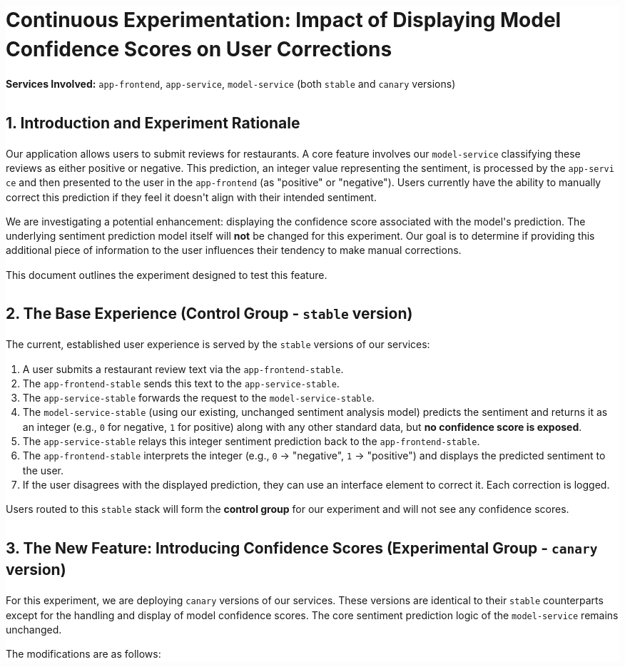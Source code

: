 # Continuous Experimentation: Impact of Displaying Model Confidence Scores on User Corrections

**Services Involved:** `app-frontend`, `app-service`, `model-service` (both `stable` and `canary` versions)



## 1. Introduction and Experiment Rationale

Our application allows users to submit reviews for restaurants. A core feature involves our `model-service` classifying these reviews as either positive or negative. This prediction, an integer value representing the sentiment, is processed by the `app-service` and then presented to the user in the `app-frontend` (as "positive" or "negative"). Users currently have the ability to manually correct this prediction if they feel it doesn't align with their intended sentiment.

We are investigating a potential enhancement: displaying the confidence score associated with the model's prediction. The underlying sentiment prediction model itself will **not** be changed for this experiment. Our goal is to determine if providing this additional piece of information to the user influences their tendency to make manual corrections.

This document outlines the experiment designed to test this feature.

## 2. The Base Experience (Control Group - `stable` version)

The current, established user experience is served by the `stable` versions of our services:

1.  A user submits a restaurant review text via the `app-frontend-stable`.
2.  The `app-frontend-stable` sends this text to the `app-service-stable`.
3.  The `app-service-stable` forwards the request to the `model-service-stable`.
4.  The `model-service-stable` (using our existing, unchanged sentiment analysis model) predicts the sentiment and returns it as an integer (e.g., `0` for negative, `1` for positive) along with any other standard data, but **no confidence score is exposed**.
5.  The `app-service-stable` relays this integer sentiment prediction back to the `app-frontend-stable`.
6.  The `app-frontend-stable` interprets the integer (e.g., `0` -> "negative", `1` -> "positive") and displays the predicted sentiment to the user.
7.  If the user disagrees with the displayed prediction, they can use an interface element to correct it. Each correction is logged.

Users routed to this `stable` stack will form the **control group** for our experiment and will not see any confidence scores.

## 3. The New Feature: Introducing Confidence Scores (Experimental Group - `canary` version)

For this experiment, we are deploying `canary` versions of our services. These versions are identical to their `stable` counterparts except for the handling and display of model confidence scores. The core sentiment prediction logic of the `model-service` remains unchanged.

The modifications are as follows:

